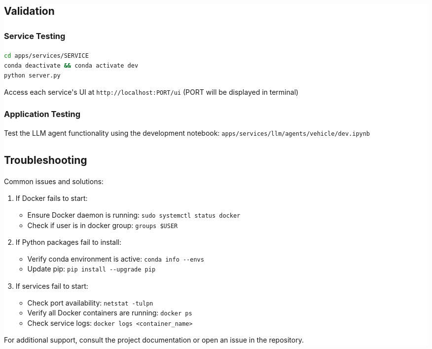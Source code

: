 ## Validation
### Service Testing
```bash
cd apps/services/SERVICE
conda deactivate && conda activate dev
python server.py
```

Access each service's UI at `http://localhost:PORT/ui` (PORT will be displayed in terminal)

### Application Testing

Test the LLM agent functionality using the development notebook:
`apps/services/llm/agents/vehicle/dev.ipynb`

## Troubleshooting
Common issues and solutions:
1. If Docker fails to start:
   - Ensure Docker daemon is running: `sudo systemctl status docker`
   - Check if user is in docker group: `groups $USER`

2. If Python packages fail to install:
   - Verify conda environment is active: `conda info --envs`
   - Update pip: `pip install --upgrade pip`

3. If services fail to start:
   - Check port availability: `netstat -tulpn`
   - Verify all Docker containers are running: `docker ps`
   - Check service logs: `docker logs <container_name>`

For additional support, consult the project documentation or open an issue in the repository.